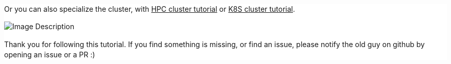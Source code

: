 Or you can also specialize the cluster, with [HPC cluster tutorial](slurm.md) or [K8S cluster tutorial](deploy_kubernetes.md).

<div class="comment-tile">
    <div class="comment-tile-image">
        <img src="/images/global/Zohar.png" alt="Image Description" width="96" height="96">
    </div>
    <div class="comment-tile-text">
        <p>Thank you for following this tutorial. If you find something is missing, or find an issue, please notify the old guy on github by opening an issue or a PR :)</p>
    </div>
</div>



